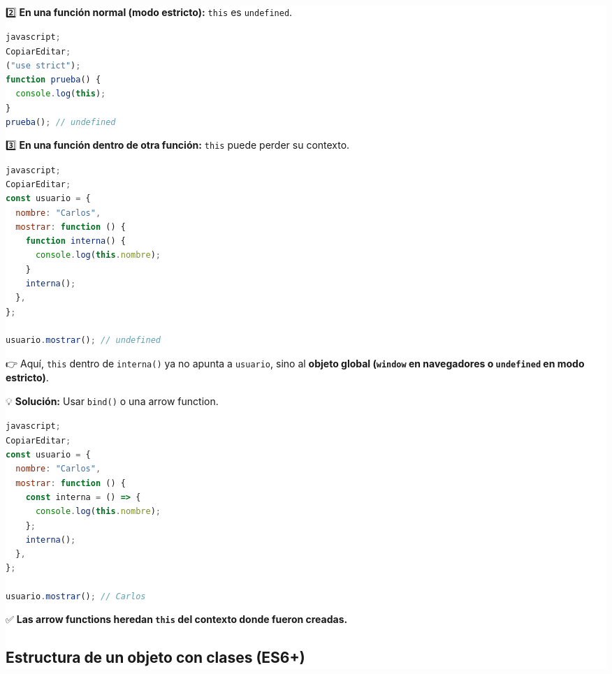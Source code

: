 2️⃣ **En una función normal (modo estricto):** `this` es `undefined`.

```jsx
javascript;
CopiarEditar;
("use strict");
function prueba() {
  console.log(this);
}
prueba(); // undefined
```

3️⃣ **En una función dentro de otra función:** `this` puede perder su contexto.

```jsx
javascript;
CopiarEditar;
const usuario = {
  nombre: "Carlos",
  mostrar: function () {
    function interna() {
      console.log(this.nombre);
    }
    interna();
  },
};

usuario.mostrar(); // undefined
```

👉 Aquí, `this` dentro de `interna()` ya no apunta a `usuario`, sino al **objeto global (`window` en navegadores o `undefined` en modo estricto)**.

💡 **Solución:** Usar `bind()` o una arrow function.

```jsx
javascript;
CopiarEditar;
const usuario = {
  nombre: "Carlos",
  mostrar: function () {
    const interna = () => {
      console.log(this.nombre);
    };
    interna();
  },
};

usuario.mostrar(); // Carlos
```

✅ **Las arrow functions heredan `this` del contexto donde fueron creadas.**

## Estructura de un objeto con clases (ES6+)
